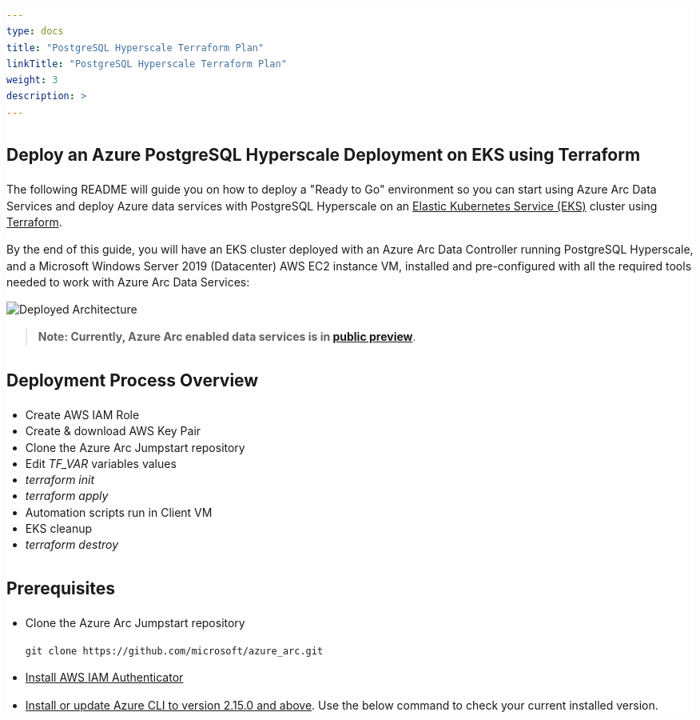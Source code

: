 ```yaml
---
type: docs
title: "PostgreSQL Hyperscale Terraform Plan"
linkTitle: "PostgreSQL Hyperscale Terraform Plan"
weight: 3
description: >
---
```


## Deploy an Azure PostgreSQL Hyperscale Deployment on EKS using Terraform

The following README will guide you on how to deploy a "Ready to Go" environment so you can start using Azure Arc Data Services and deploy Azure data services with PostgreSQL Hyperscale on an [Elastic Kubernetes Service (EKS)](https://aws.amazon.com/eks/) cluster using [Terraform](https://www.terraform.io/).

By the end of this guide, you will have an EKS cluster deployed with an Azure Arc Data Controller running PostgreSQL Hyperscale, and a Microsoft Windows Server 2019 (Datacenter) AWS EC2 instance VM, installed and pre-configured with all the required tools needed to work with Azure Arc Data Services:

![Deployed Architecture](./34.png)

> **Note: Currently, Azure Arc enabled data services is in [public preview](https://docs.microsoft.com/en-us/azure/azure-arc/data/release-notes)**.

## Deployment Process Overview

* Create AWS IAM Role
* Create & download AWS Key Pair
* Clone the Azure Arc Jumpstart repository
* Edit *TF_VAR* variables values
* *terraform init*
* *terraform apply*
* Automation scripts run in Client VM
* EKS cleanup
* *terraform destroy*

## Prerequisites

* Clone the Azure Arc Jumpstart repository

  ```shell
  git clone https://github.com/microsoft/azure_arc.git
  ```

* [Install AWS IAM Authenticator](https://docs.aws.amazon.com/eks/latest/userguide/install-aws-iam-authenticator.html)

* [Install or update Azure CLI to version 2.15.0 and above](https://docs.microsoft.com/en-us/cli/azure/install-azure-cli?view=azure-cli-latest). Use the below command to check your current installed version.
